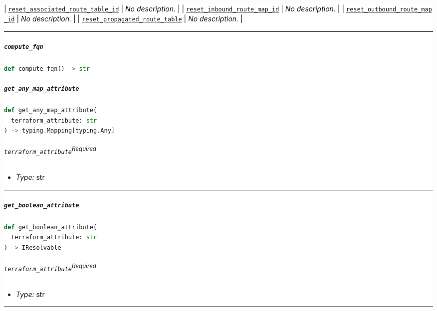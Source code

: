 | <code><a href="#@cdktf/provider-azurerm.expressRouteConnection.ExpressRouteConnectionRoutingOutputReference.resetAssociatedRouteTableId">reset_associated_route_table_id</a></code> | *No description.* |
| <code><a href="#@cdktf/provider-azurerm.expressRouteConnection.ExpressRouteConnectionRoutingOutputReference.resetInboundRouteMapId">reset_inbound_route_map_id</a></code> | *No description.* |
| <code><a href="#@cdktf/provider-azurerm.expressRouteConnection.ExpressRouteConnectionRoutingOutputReference.resetOutboundRouteMapId">reset_outbound_route_map_id</a></code> | *No description.* |
| <code><a href="#@cdktf/provider-azurerm.expressRouteConnection.ExpressRouteConnectionRoutingOutputReference.resetPropagatedRouteTable">reset_propagated_route_table</a></code> | *No description.* |

---

##### `compute_fqn` <a name="compute_fqn" id="@cdktf/provider-azurerm.expressRouteConnection.ExpressRouteConnectionRoutingOutputReference.computeFqn"></a>

```python
def compute_fqn() -> str
```

##### `get_any_map_attribute` <a name="get_any_map_attribute" id="@cdktf/provider-azurerm.expressRouteConnection.ExpressRouteConnectionRoutingOutputReference.getAnyMapAttribute"></a>

```python
def get_any_map_attribute(
  terraform_attribute: str
) -> typing.Mapping[typing.Any]
```

###### `terraform_attribute`<sup>Required</sup> <a name="terraform_attribute" id="@cdktf/provider-azurerm.expressRouteConnection.ExpressRouteConnectionRoutingOutputReference.getAnyMapAttribute.parameter.terraformAttribute"></a>

- *Type:* str

---

##### `get_boolean_attribute` <a name="get_boolean_attribute" id="@cdktf/provider-azurerm.expressRouteConnection.ExpressRouteConnectionRoutingOutputReference.getBooleanAttribute"></a>

```python
def get_boolean_attribute(
  terraform_attribute: str
) -> IResolvable
```

###### `terraform_attribute`<sup>Required</sup> <a name="terraform_attribute" id="@cdktf/provider-azurerm.expressRouteConnection.ExpressRouteConnectionRoutingOutputReference.getBooleanAttribute.parameter.terraformAttribute"></a>

- *Type:* str

---
